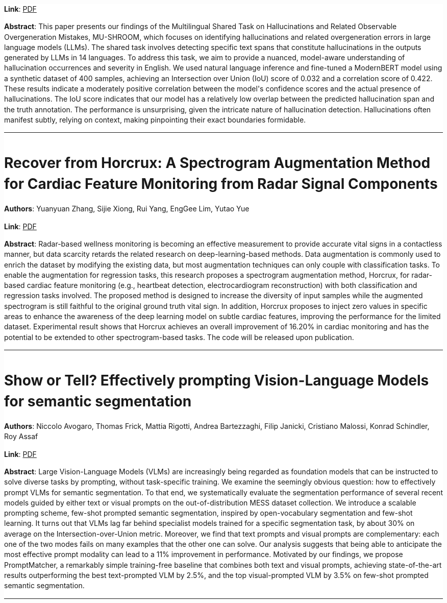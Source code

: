 **Link**: [PDF](https://arxiv.org/pdf/2503.19650)  

**Abstract**: This paper presents our findings of the Multilingual Shared Task on Hallucinations and Related Observable Overgeneration Mistakes, MU-SHROOM, which focuses on identifying hallucinations and related overgeneration errors in large language models (LLMs). The shared task involves detecting specific text spans that constitute hallucinations in the outputs generated by LLMs in 14 languages. To address this task, we aim to provide a nuanced, model-aware understanding of hallucination occurrences and severity in English. We used natural language inference and fine-tuned a ModernBERT model using a synthetic dataset of 400 samples, achieving an Intersection over Union (IoU) score of 0.032 and a correlation score of 0.422. These results indicate a moderately positive correlation between the model's confidence scores and the actual presence of hallucinations. The IoU score indicates that our model has a relatively low overlap between the predicted hallucination span and the truth annotation. The performance is unsurprising, given the intricate nature of hallucination detection. Hallucinations often manifest subtly, relying on context, making pinpointing their exact boundaries formidable. 

---
# Recover from Horcrux: A Spectrogram Augmentation Method for Cardiac Feature Monitoring from Radar Signal Components 

**Authors**: Yuanyuan Zhang, Sijie Xiong, Rui Yang, EngGee Lim, Yutao Yue  

**Link**: [PDF](https://arxiv.org/pdf/2503.19649)  

**Abstract**: Radar-based wellness monitoring is becoming an effective measurement to provide accurate vital signs in a contactless manner, but data scarcity retards the related research on deep-learning-based methods. Data augmentation is commonly used to enrich the dataset by modifying the existing data, but most augmentation techniques can only couple with classification tasks. To enable the augmentation for regression tasks, this research proposes a spectrogram augmentation method, Horcrux, for radar-based cardiac feature monitoring (e.g., heartbeat detection, electrocardiogram reconstruction) with both classification and regression tasks involved. The proposed method is designed to increase the diversity of input samples while the augmented spectrogram is still faithful to the original ground truth vital sign. In addition, Horcrux proposes to inject zero values in specific areas to enhance the awareness of the deep learning model on subtle cardiac features, improving the performance for the limited dataset. Experimental result shows that Horcrux achieves an overall improvement of 16.20% in cardiac monitoring and has the potential to be extended to other spectrogram-based tasks. The code will be released upon publication. 

---
# Show or Tell? Effectively prompting Vision-Language Models for semantic segmentation 

**Authors**: Niccolo Avogaro, Thomas Frick, Mattia Rigotti, Andrea Bartezzaghi, Filip Janicki, Cristiano Malossi, Konrad Schindler, Roy Assaf  

**Link**: [PDF](https://arxiv.org/pdf/2503.19647)  

**Abstract**: Large Vision-Language Models (VLMs) are increasingly being regarded as foundation models that can be instructed to solve diverse tasks by prompting, without task-specific training. We examine the seemingly obvious question: how to effectively prompt VLMs for semantic segmentation. To that end, we systematically evaluate the segmentation performance of several recent models guided by either text or visual prompts on the out-of-distribution MESS dataset collection. We introduce a scalable prompting scheme, few-shot prompted semantic segmentation, inspired by open-vocabulary segmentation and few-shot learning. It turns out that VLMs lag far behind specialist models trained for a specific segmentation task, by about 30% on average on the Intersection-over-Union metric. Moreover, we find that text prompts and visual prompts are complementary: each one of the two modes fails on many examples that the other one can solve. Our analysis suggests that being able to anticipate the most effective prompt modality can lead to a 11% improvement in performance. Motivated by our findings, we propose PromptMatcher, a remarkably simple training-free baseline that combines both text and visual prompts, achieving state-of-the-art results outperforming the best text-prompted VLM by 2.5%, and the top visual-prompted VLM by 3.5% on few-shot prompted semantic segmentation. 

---